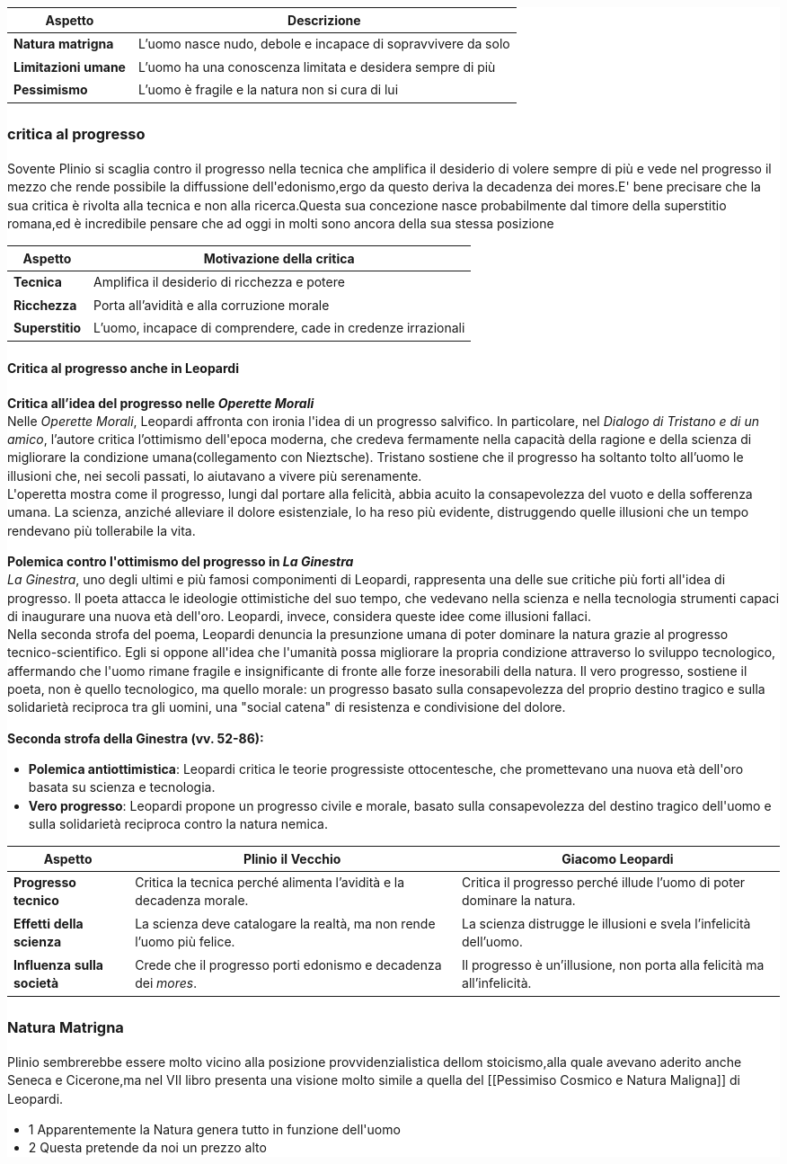 | **Aspetto**           | **Descrizione**                                              |
| --------------------- | ------------------------------------------------------------ |
| **Natura matrigna**   | L’uomo nasce nudo, debole e incapace di sopravvivere da solo |
| **Limitazioni umane** | L’uomo ha una conoscenza limitata e desidera sempre di più   |
| **Pessimismo**        | L’uomo è fragile e la natura non si cura di lui              |
### critica al progresso
Sovente Plinio si scaglia contro il progresso nella tecnica che amplifica il desiderio di volere sempre di più e vede nel progresso il mezzo che rende possibile la diffussione dell'edonismo,ergo da questo deriva la decadenza dei mores.E' bene precisare che la sua critica è rivolta alla tecnica e non alla ricerca.Questa sua concezione nasce probabilmente dal timore della superstitio romana,ed è incredibile pensare che ad oggi in molti sono ancora della sua stessa posizione

| **Aspetto**     | **Motivazione della critica**                                 |
| --------------- | ------------------------------------------------------------- |
| **Tecnica**     | Amplifica il desiderio di ricchezza e potere                  |
| **Ricchezza**   | Porta all’avidità e alla corruzione morale                    |
| **Superstitio** | L’uomo, incapace di comprendere, cade in credenze irrazionali |
#### Critica al progresso anche in Leopardi
 **Critica all’idea del progresso nelle *Operette Morali***  
   Nelle *Operette Morali*, Leopardi affronta con ironia l'idea di un progresso salvifico. In particolare, nel *Dialogo di Tristano e di un amico*, l’autore critica l’ottimismo dell'epoca moderna, che credeva fermamente nella capacità della ragione e della scienza di migliorare la condizione umana(collegamento con Nieztsche). Tristano sostiene che il progresso ha soltanto tolto all’uomo le illusioni che, nei secoli passati, lo aiutavano a vivere più serenamente.  
   L'operetta mostra come il progresso, lungi dal portare alla felicità, abbia acuito la consapevolezza del vuoto e della sofferenza umana. La scienza, anziché alleviare il dolore esistenziale, lo ha reso più evidente, distruggendo quelle illusioni che un tempo rendevano più tollerabile la vita.

 **Polemica contro l'ottimismo del progresso in *La Ginestra***  
   *La Ginestra*, uno degli ultimi e più famosi componimenti di Leopardi, rappresenta una delle sue critiche più forti all'idea di progresso. Il poeta attacca le ideologie ottimistiche del suo tempo, che vedevano nella scienza e nella tecnologia strumenti capaci di inaugurare una nuova età dell'oro. Leopardi, invece, considera queste idee come illusioni fallaci.  
   Nella seconda strofa del poema, Leopardi denuncia la presunzione umana di poter dominare la natura grazie al progresso tecnico-scientifico. Egli si oppone all'idea che l'umanità possa migliorare la propria condizione attraverso lo sviluppo tecnologico, affermando che l'uomo rimane fragile e insignificante di fronte alle forze inesorabili della natura. Il vero progresso, sostiene il poeta, non è quello tecnologico, ma quello morale: un progresso basato sulla consapevolezza del proprio destino tragico e sulla solidarietà reciproca tra gli uomini, una "social catena" di resistenza e condivisione del dolore.

**Seconda strofa della Ginestra (vv. 52-86):**
   - **Polemica antiottimistica**: Leopardi critica le teorie progressiste ottocentesche, che promettevano una nuova età dell'oro basata su scienza e tecnologia.
   - **Vero progresso**: Leopardi propone un progresso civile e morale, basato sulla consapevolezza del destino tragico dell'uomo e sulla solidarietà reciproca contro la natura nemica.

| **Aspetto**                 | **Plinio il Vecchio**                                                 | **Giacomo Leopardi**                                                    |
| --------------------------- | --------------------------------------------------------------------- | ----------------------------------------------------------------------- |
| **Progresso tecnico**       | Critica la tecnica perché alimenta l’avidità e la decadenza morale.   | Critica il progresso perché illude l’uomo di poter dominare la natura.  |
| **Effetti della scienza**   | La scienza deve catalogare la realtà, ma non rende l’uomo più felice. | La scienza distrugge le illusioni e svela l’infelicità dell’uomo.       |
| **Influenza sulla società** | Crede che il progresso porti edonismo e decadenza dei _mores_.        | Il progresso è un’illusione, non porta alla felicità ma all’infelicità. |
### Natura Matrigna
Plinio sembrerebbe essere molto vicino alla posizione provvidenzialistica dellom stoicismo,alla quale avevano aderito anche Seneca e Cicerone,ma nel VII libro presenta una visione molto simile a quella del [[Pessimiso Cosmico e Natura Maligna]] di Leopardi.
- 1 Apparentemente la Natura genera tutto in funzione dell'uomo
- 2 Questa pretende da noi un prezzo alto